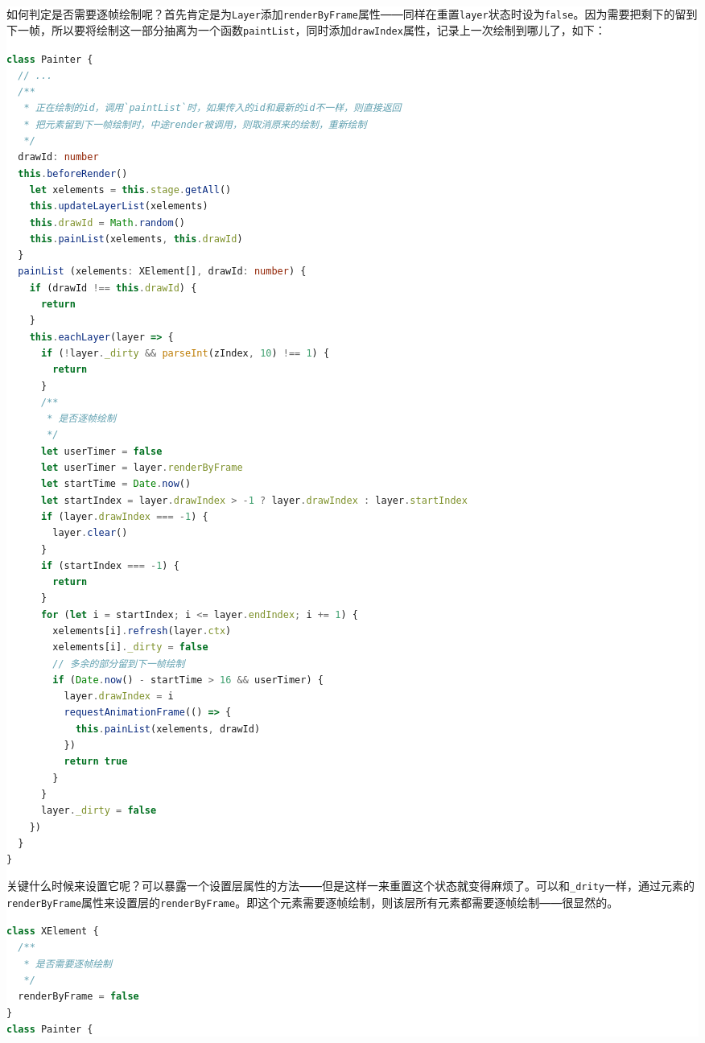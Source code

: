 如何判定是否需要逐帧绘制呢？首先肯定是为`Layer`添加`renderByFrame`属性——同样在重置`layer`状态时设为`false`。因为需要把剩下的留到下一帧，所以要将绘制这一部分抽离为一个函数`paintList`，同时添加`drawIndex`属性，记录上一次绘制到哪儿了，如下：
```typescript
class Painter {
  // ...
  /**
   * 正在绘制的id，调用`paintList`时，如果传入的id和最新的id不一样，则直接返回
   * 把元素留到下一帧绘制时，中途render被调用，则取消原来的绘制，重新绘制
   */
  drawId: number
  this.beforeRender()
    let xelements = this.stage.getAll()
    this.updateLayerList(xelements)
    this.drawId = Math.random()
    this.painList(xelements, this.drawId)
  }
  painList (xelements: XElement[], drawId: number) {
    if (drawId !== this.drawId) {
      return
    }
    this.eachLayer(layer => {
      if (!layer._dirty && parseInt(zIndex, 10) !== 1) {
        return
      }
      /**
       * 是否逐帧绘制
       */
      let userTimer = false
      let userTimer = layer.renderByFrame
      let startTime = Date.now()
      let startIndex = layer.drawIndex > -1 ? layer.drawIndex : layer.startIndex
      if (layer.drawIndex === -1) {
        layer.clear()
      }
      if (startIndex === -1) {
        return
      }
      for (let i = startIndex; i <= layer.endIndex; i += 1) {
        xelements[i].refresh(layer.ctx)
        xelements[i]._dirty = false
        // 多余的部分留到下一帧绘制
        if (Date.now() - startTime > 16 && userTimer) {
          layer.drawIndex = i
          requestAnimationFrame(() => {
            this.painList(xelements, drawId)
          })
          return true
        }
      }
      layer._dirty = false
    })
  }
}
```
关键什么时候来设置它呢？可以暴露一个设置层属性的方法——但是这样一来重置这个状态就变得麻烦了。可以和`_drity`一样，通过元素的`renderByFrame`属性来设置层的`renderByFrame`。即这个元素需要逐帧绘制，则该层所有元素都需要逐帧绘制——很显然的。
```typescript
class XElement {
  /**
   * 是否需要逐帧绘制
   */
  renderByFrame = false
}
class Painter {
```